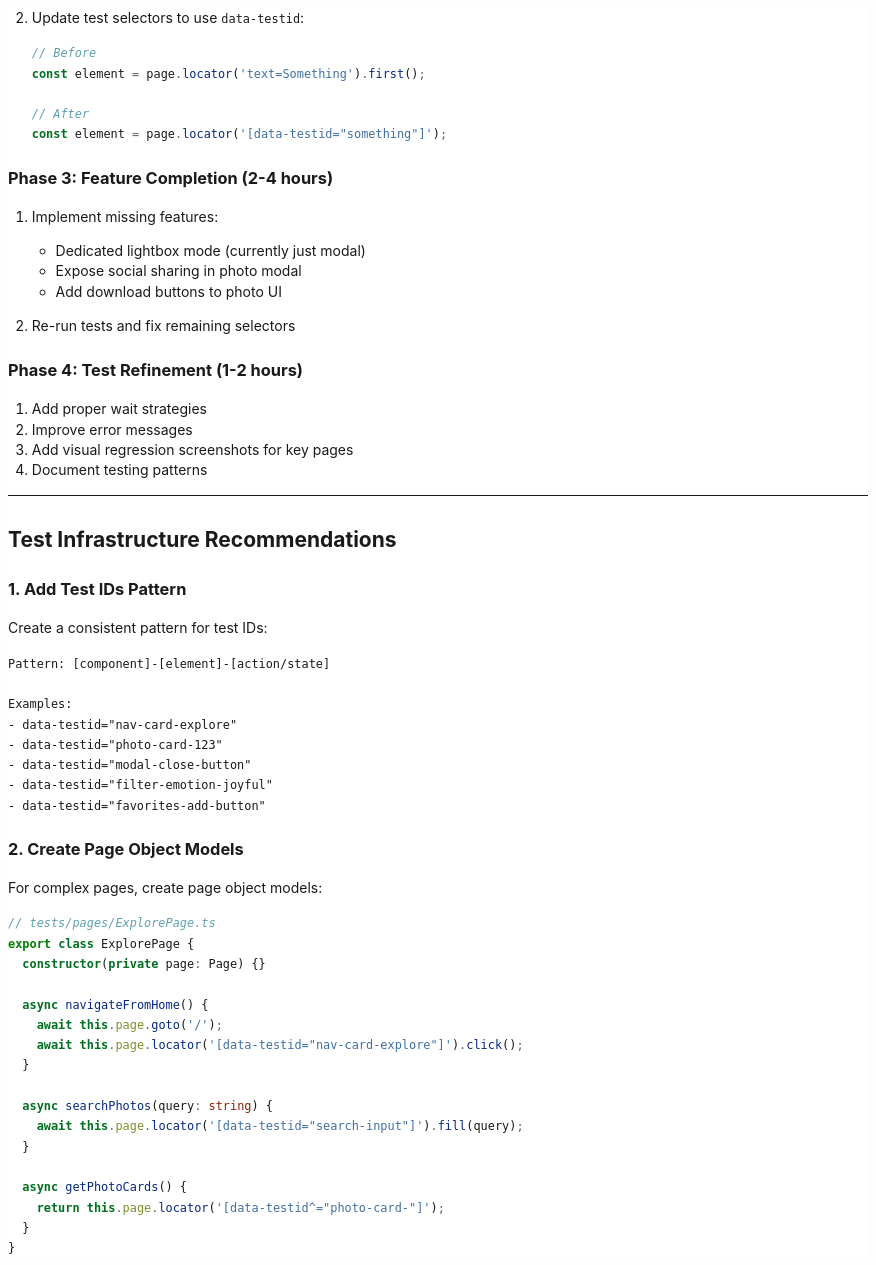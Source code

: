 2. Update test selectors to use `data-testid`:
   ```ts
   // Before
   const element = page.locator('text=Something').first();

   // After
   const element = page.locator('[data-testid="something"]');
   ```

### Phase 3: Feature Completion (2-4 hours)
1. Implement missing features:
   - Dedicated lightbox mode (currently just modal)
   - Expose social sharing in photo modal
   - Add download buttons to photo UI

2. Re-run tests and fix remaining selectors

### Phase 4: Test Refinement (1-2 hours)
1. Add proper wait strategies
2. Improve error messages
3. Add visual regression screenshots for key pages
4. Document testing patterns

---

## Test Infrastructure Recommendations

### 1. Add Test IDs Pattern
Create a consistent pattern for test IDs:

```
Pattern: [component]-[element]-[action/state]

Examples:
- data-testid="nav-card-explore"
- data-testid="photo-card-123"
- data-testid="modal-close-button"
- data-testid="filter-emotion-joyful"
- data-testid="favorites-add-button"
```

### 2. Create Page Object Models
For complex pages, create page object models:

```ts
// tests/pages/ExplorePage.ts
export class ExplorePage {
  constructor(private page: Page) {}

  async navigateFromHome() {
    await this.page.goto('/');
    await this.page.locator('[data-testid="nav-card-explore"]').click();
  }

  async searchPhotos(query: string) {
    await this.page.locator('[data-testid="search-input"]').fill(query);
  }

  async getPhotoCards() {
    return this.page.locator('[data-testid^="photo-card-"]');
  }
}
```
